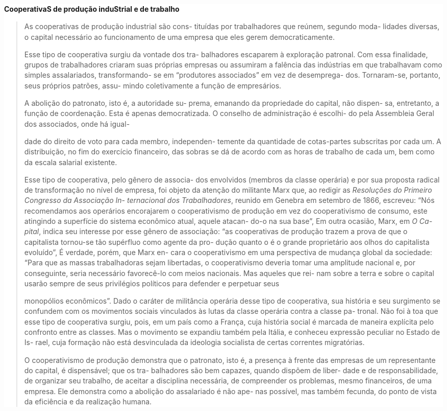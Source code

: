 **CooperativaS de produção induStrial e de trabalho**

> As cooperativas de produção industrial são cons- tituídas por
> trabalhadores que reúnem, segundo moda- lidades diversas, o capital
> necessário ao funcionamento de uma empresa que eles gerem
> democraticamente.
>
> Esse tipo de cooperativa surgiu da vontade dos tra- balhadores
> escaparem à exploração patronal. Com essa finalidade, grupos de
> trabalhadores criaram suas próprias empresas ou assumiram a falência
> das indústrias em que trabalhavam como simples assalariados,
> transformando- se em “produtores associados” em vez de desemprega-
> dos. Tornaram-se, portanto, seus próprios patrões, assu- mindo
> coletivamente a função de empresários.
>
> A abolição do patronato, isto é, a autoridade su- prema, emanando da
> propriedade do capital, não dispen- sa, entretanto, a função de
> coordenação. Esta é apenas democratizada. O conselho de administração
> é escolhi- do pela Assembleia Geral dos associados, onde há igual-
>
> dade do direito de voto para cada membro, independen- temente da
> quantidade de cotas-partes subscritas por cada um. A distribuição, no
> fim do exercício financeiro, das sobras se dá de acordo com as horas
> de trabalho de cada um, bem como da escala salarial existente.
>
> Esse tipo de cooperativa, pelo gênero de associa- dos envolvidos
> (membros da classe operária) e por sua proposta radical de
> transformação no nível de empresa, foi objeto da atenção do militante
> Marx que, ao redigir as *Resoluções do Primeiro Congresso da
> Associação In- ternacional dos Trabalhadores*, reunido em Genebra em
> setembro de 1866, escreveu: “Nós recomendamos aos operários
> encorajarem o cooperativismo de produção em vez do cooperativismo de
> consumo, este atingindo a superfície do sistema econômico atual,
> aquele atacan- do-o na sua base”, Em outra ocasião, Marx, em *O Ca-
> pital*, indica seu interesse por esse gênero de associação: “as
> cooperativas de produção trazem a prova de que o capitalista tornou-se
> tão supérfluo como agente da pro- dução quanto o é o grande
> proprietário aos olhos do capitalista evoluído”, É verdade, porém, que
> Marx en- cara o cooperativismo em uma perspectiva de mudança global da
> sociedade: “Para que as massas trabalhadoras sejam libertadas, o
> cooperativismo deveria tomar uma amplitude nacional e, por
> conseguinte, seria necessário favorecê-lo com meios nacionais. Mas
> aqueles que rei- nam sobre a terra e sobre o capital usarão sempre de
> seus privilégios políticos para defender e perpetuar seus
>
> monopólios econômicos”. Dado o caráter de militância operária desse
> tipo de cooperativa, sua história e seu surgimento se confundem com os
> movimentos sociais vinculados às lutas da classe operária contra a
> classe pa- tronal. Não foi à toa que esse tipo de cooperativa surgiu,
> pois, em um país como a França, cuja história social é marcada de
> maneira explícita pelo confronto entre as classes. Mas o movimento se
> expandiu também pela Itália, e conheceu expressão peculiar no Estado
> de Is- rael, cuja formação não está desvinculada da ideologia
> socialista de certas correntes migratórias.
>
> O cooperativismo de produção demonstra que o patronato, isto é, a
> presença à frente das empresas de um representante do capital, é
> dispensável; que os tra- balhadores são bem capazes, quando dispõem de
> liber- dade e de responsabilidade, de organizar seu trabalho, de
> aceitar a disciplina necessária, de compreender os problemas, mesmo
> financeiros, de uma empresa. Ele demonstra como a abolição do
> assalariado é não ape- nas possível, mas também fecunda, do ponto de
> vista da eficiência e da realização humana.
>